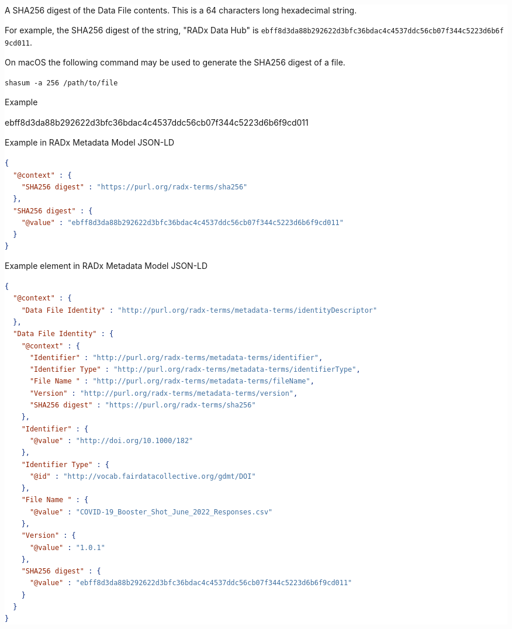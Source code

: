 A SHA256 digest of the Data File contents. This is a 64 characters long hexadecimal string. 

For example, the SHA256 digest of the string, "RADx Data Hub" is `ebff8d3da88b292622d3bfc36bdac4c4537ddc56cb07f344c5223d6b6f9cd011`.

On macOS the following command may be used to generate the SHA256 digest of a file.

```
shasum -a 256 /path/to/file
```

<div class="example">
<div class="example-heading">Example</div>
<p>ebff8d3da88b292622d3bfc36bdac4c4537ddc56cb07f344c5223d6b6f9cd011</p>

</div>

<div class="example jsonld-example jsonld-example--field"><div class="example-heading">Example in RADx Metadata Model JSON-LD</div>

```json
{
  "@context" : {
    "SHA256 digest" : "https://purl.org/radx-terms/sha256"
  },
  "SHA256 digest" : {
    "@value" : "ebff8d3da88b292622d3bfc36bdac4c4537ddc56cb07f344c5223d6b6f9cd011"
  }
}
```

</div>


<div class="example jsonld-example jsonld-example--element"><div class="example-heading">Example element in RADx Metadata Model JSON-LD</div>

```json
{
  "@context" : {
    "Data File Identity" : "http://purl.org/radx-terms/metadata-terms/identityDescriptor"
  },
  "Data File Identity" : {
    "@context" : {
      "Identifier" : "http://purl.org/radx-terms/metadata-terms/identifier",
      "Identifier Type" : "http://purl.org/radx-terms/metadata-terms/identifierType",
      "File Name " : "http://purl.org/radx-terms/metadata-terms/fileName",
      "Version" : "http://purl.org/radx-terms/metadata-terms/version",
      "SHA256 digest" : "https://purl.org/radx-terms/sha256"
    },
    "Identifier" : {
      "@value" : "http://doi.org/10.1000/182"
    },
    "Identifier Type" : {
      "@id" : "http://vocab.fairdatacollective.org/gdmt/DOI"
    },
    "File Name " : {
      "@value" : "COVID-19_Booster_Shot_June_2022_Responses.csv"
    },
    "Version" : {
      "@value" : "1.0.1"
    },
    "SHA256 digest" : {
      "@value" : "ebff8d3da88b292622d3bfc36bdac4c4537ddc56cb07f344c5223d6b6f9cd011"
    }
  }
}
```
